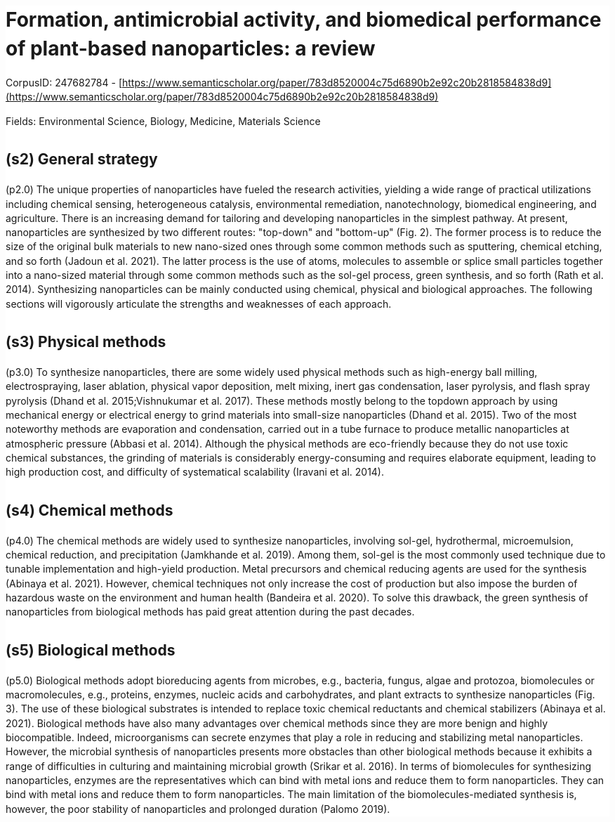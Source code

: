 # Formation, antimicrobial activity, and biomedical performance of plant-based nanoparticles: a review

CorpusID: 247682784 - [https://www.semanticscholar.org/paper/783d8520004c75d6890b2e92c20b2818584838d9](https://www.semanticscholar.org/paper/783d8520004c75d6890b2e92c20b2818584838d9)

Fields: Environmental Science, Biology, Medicine, Materials Science

## (s2) General strategy
(p2.0) The unique properties of nanoparticles have fueled the research activities, yielding a wide range of practical utilizations including chemical sensing, heterogeneous catalysis, environmental remediation, nanotechnology, biomedical engineering, and agriculture. There is an increasing demand for tailoring and developing nanoparticles in the simplest pathway. At present, nanoparticles are synthesized by two different routes: "top-down" and "bottom-up" (Fig. 2). The former process is to reduce the size of the original bulk materials to new nano-sized ones through some common methods such as sputtering, chemical etching, and so forth (Jadoun et al. 2021). The latter process is the use of atoms, molecules to assemble or splice small particles together into a nano-sized material through some common methods such as the sol-gel process, green synthesis, and so forth (Rath et al. 2014). Synthesizing nanoparticles can be mainly conducted using chemical, physical and biological approaches. The following sections will vigorously articulate the strengths and weaknesses of each approach.
## (s3) Physical methods
(p3.0) To synthesize nanoparticles, there are some widely used physical methods such as high-energy ball milling, electrospraying, laser ablation, physical vapor deposition, melt mixing, inert gas condensation, laser pyrolysis, and flash spray pyrolysis (Dhand et al. 2015;Vishnukumar et al. 2017). These methods mostly belong to the topdown approach by using mechanical energy or electrical energy to grind materials into small-size nanoparticles (Dhand et al. 2015). Two of the most noteworthy methods are evaporation and condensation, carried out in a tube furnace to produce metallic nanoparticles at atmospheric pressure (Abbasi et al. 2014). Although the physical methods are eco-friendly because they do not use toxic chemical substances, the grinding of materials is considerably energy-consuming and requires elaborate equipment, leading to high production cost, and difficulty of systematical scalability (Iravani et al. 2014). 
## (s4) Chemical methods
(p4.0) The chemical methods are widely used to synthesize nanoparticles, involving sol-gel, hydrothermal, microemulsion, chemical reduction, and precipitation (Jamkhande et al. 2019). Among them, sol-gel is the most commonly used technique due to tunable implementation and high-yield production. Metal precursors and chemical reducing agents are used for the synthesis (Abinaya et al. 2021). However, chemical techniques not only increase the cost of production but also impose the burden of hazardous waste on the environment and human health (Bandeira et al. 2020). To solve this drawback, the green synthesis of nanoparticles from biological methods has paid great attention during the past decades.
## (s5) Biological methods
(p5.0) Biological methods adopt bioreducing agents from microbes, e.g., bacteria, fungus, algae and protozoa, biomolecules or macromolecules, e.g., proteins, enzymes, nucleic acids and carbohydrates, and plant extracts to synthesize nanoparticles (Fig. 3). The use of these biological substrates is intended to replace toxic chemical reductants and chemical stabilizers (Abinaya et al. 2021). Biological methods have also many advantages over chemical methods since they are more benign and highly biocompatible. Indeed, microorganisms can secrete enzymes that play a role in reducing and stabilizing metal nanoparticles. However, the microbial synthesis of nanoparticles presents more obstacles than other biological methods because it exhibits a range of difficulties in culturing and maintaining microbial growth (Srikar et al. 2016). In terms of biomolecules for synthesizing nanoparticles, enzymes are the representatives which can bind with metal ions and reduce them to form nanoparticles. They can bind with metal ions and reduce them to form nanoparticles. The main limitation of the biomolecules-mediated synthesis is, however, the poor stability of nanoparticles and prolonged duration (Palomo 2019).
